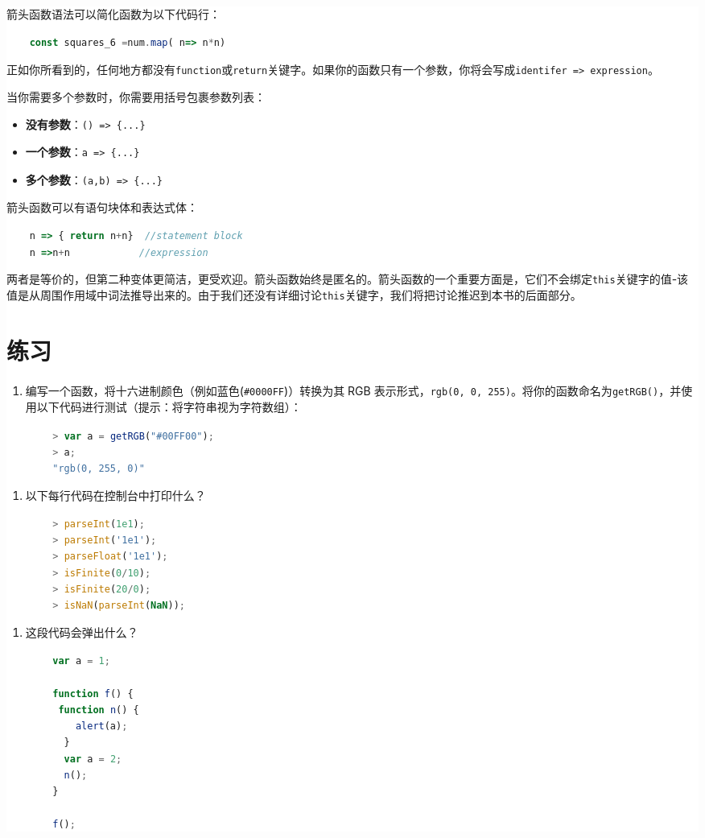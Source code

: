 箭头函数语法可以简化函数为以下代码行：

```js
    const squares_6 =num.map( n=> n*n) 

```

正如你所看到的，任何地方都没有`function`或`return`关键字。如果你的函数只有一个参数，你将会写成`identifer => expression`。

当你需要多个参数时，你需要用括号包裹参数列表：

+   **没有参数**：`() => {...}`

+   **一个参数**：`a => {...}`

+   **多个参数**：`(a,b) => {...}`

箭头函数可以有语句块体和表达式体：

```js
    n => { return n+n}  //statement block 
    n =>n+n            //expression 

```

两者是等价的，但第二种变体更简洁，更受欢迎。箭头函数始终是匿名的。箭头函数的一个重要方面是，它们不会绑定`this`关键字的值-该值是从周围作用域中词法推导出来的。由于我们还没有详细讨论`this`关键字，我们将把讨论推迟到本书的后面部分。

# 练习

1.  编写一个函数，将十六进制颜色（例如蓝色(`#0000FF`)）转换为其 RGB 表示形式，`rgb(0, 0, 255)`。将你的函数命名为`getRGB()`，并使用以下代码进行测试（提示：将字符串视为字符数组）：

```js
        > var a = getRGB("#00FF00"); 
        > a; 
        "rgb(0, 255, 0)" 

```

1.  以下每行代码在控制台中打印什么？

```js
        > parseInt(1e1); 
        > parseInt('1e1'); 
        > parseFloat('1e1'); 
        > isFinite(0/10); 
        > isFinite(20/0); 
        > isNaN(parseInt(NaN)); 

```

1.  这段代码会弹出什么？

```js
        var a = 1; 

        function f() { 
         function n() { 
            alert(a); 
          } 
          var a = 2; 
          n(); 
        } 

        f(); 

```
